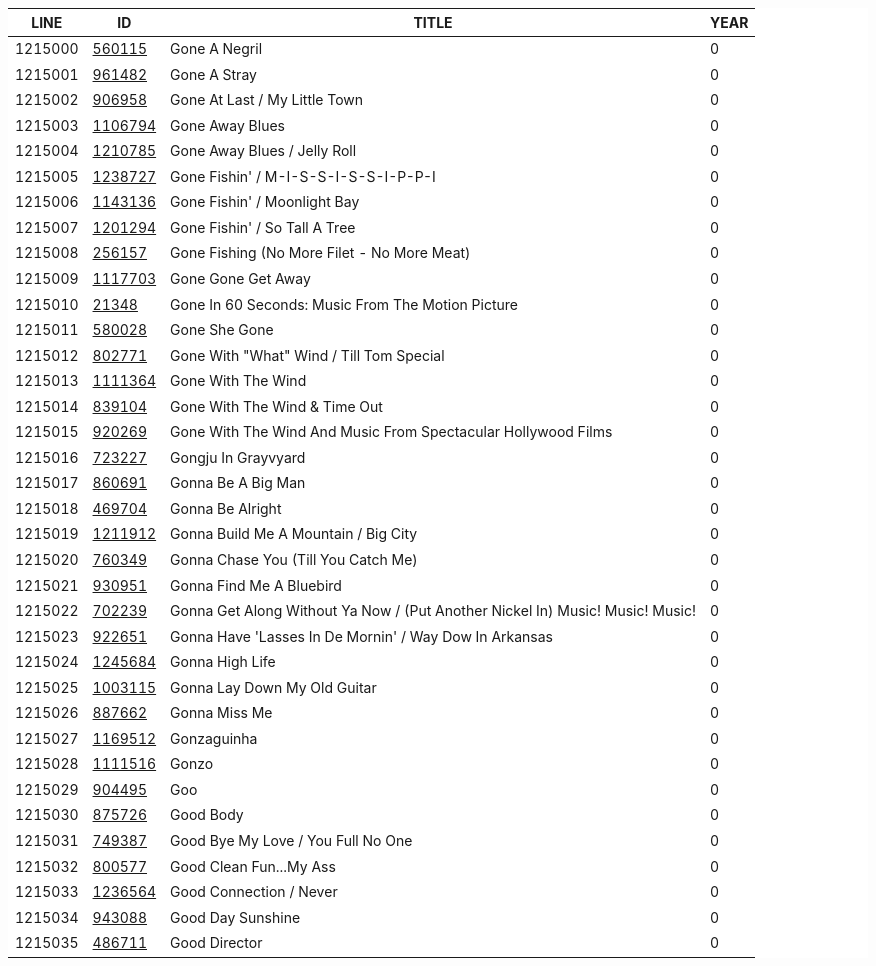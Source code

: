 | LINE   | ID   | TITLE  | YEAR  |
| ------ | ---- | ------ | ----- |
| 1215000 | [560115](https://www.discogs.com/master/560115) | Gone A Negril | 0 |
| 1215001 | [961482](https://www.discogs.com/master/961482) | Gone A Stray | 0 |
| 1215002 | [906958](https://www.discogs.com/master/906958) | Gone At Last / My Little Town | 0 |
| 1215003 | [1106794](https://www.discogs.com/master/1106794) | Gone Away Blues | 0 |
| 1215004 | [1210785](https://www.discogs.com/master/1210785) | Gone Away Blues / Jelly Roll | 0 |
| 1215005 | [1238727](https://www.discogs.com/master/1238727) | Gone Fishin' / M-I-S-S-I-S-S-I-P-P-I | 0 |
| 1215006 | [1143136](https://www.discogs.com/master/1143136) | Gone Fishin' / Moonlight Bay | 0 |
| 1215007 | [1201294](https://www.discogs.com/master/1201294) | Gone Fishin' / So Tall A Tree | 0 |
| 1215008 | [256157](https://www.discogs.com/master/256157) | Gone Fishing (No More Filet - No More Meat) | 0 |
| 1215009 | [1117703](https://www.discogs.com/master/1117703) | Gone Gone Get Away | 0 |
| 1215010 | [21348](https://www.discogs.com/master/21348) | Gone In 60 Seconds: Music From The Motion Picture | 0 |
| 1215011 | [580028](https://www.discogs.com/master/580028) | Gone She Gone | 0 |
| 1215012 | [802771](https://www.discogs.com/master/802771) | Gone With "What" Wind / Till Tom Special | 0 |
| 1215013 | [1111364](https://www.discogs.com/master/1111364) | Gone With The Wind | 0 |
| 1215014 | [839104](https://www.discogs.com/master/839104) | Gone With The Wind & Time Out | 0 |
| 1215015 | [920269](https://www.discogs.com/master/920269) | Gone With The Wind And Music From Spectacular Hollywood Films | 0 |
| 1215016 | [723227](https://www.discogs.com/master/723227) | Gongju In Grayvyard | 0 |
| 1215017 | [860691](https://www.discogs.com/master/860691) | Gonna Be A Big Man | 0 |
| 1215018 | [469704](https://www.discogs.com/master/469704) | Gonna Be Alright | 0 |
| 1215019 | [1211912](https://www.discogs.com/master/1211912) | Gonna Build Me A Mountain / Big City | 0 |
| 1215020 | [760349](https://www.discogs.com/master/760349) | Gonna Chase You (Till You Catch Me) | 0 |
| 1215021 | [930951](https://www.discogs.com/master/930951) | Gonna Find Me A Bluebird | 0 |
| 1215022 | [702239](https://www.discogs.com/master/702239) | Gonna Get Along Without Ya Now / (Put Another Nickel In) Music! Music! Music! | 0 |
| 1215023 | [922651](https://www.discogs.com/master/922651) | Gonna Have 'Lasses In De Mornin' / Way Dow In Arkansas | 0 |
| 1215024 | [1245684](https://www.discogs.com/master/1245684) | Gonna High Life | 0 |
| 1215025 | [1003115](https://www.discogs.com/master/1003115) | Gonna Lay Down My Old Guitar | 0 |
| 1215026 | [887662](https://www.discogs.com/master/887662) | Gonna Miss Me | 0 |
| 1215027 | [1169512](https://www.discogs.com/master/1169512) | Gonzaguinha | 0 |
| 1215028 | [1111516](https://www.discogs.com/master/1111516) | Gonzo | 0 |
| 1215029 | [904495](https://www.discogs.com/master/904495) | Goo | 0 |
| 1215030 | [875726](https://www.discogs.com/master/875726) | Good Body | 0 |
| 1215031 | [749387](https://www.discogs.com/master/749387) | Good Bye My Love / You Full No One | 0 |
| 1215032 | [800577](https://www.discogs.com/master/800577) | Good Clean Fun...My Ass | 0 |
| 1215033 | [1236564](https://www.discogs.com/master/1236564) | Good Connection / Never | 0 |
| 1215034 | [943088](https://www.discogs.com/master/943088) | Good Day Sunshine | 0 |
| 1215035 | [486711](https://www.discogs.com/master/486711) | Good Director | 0 |